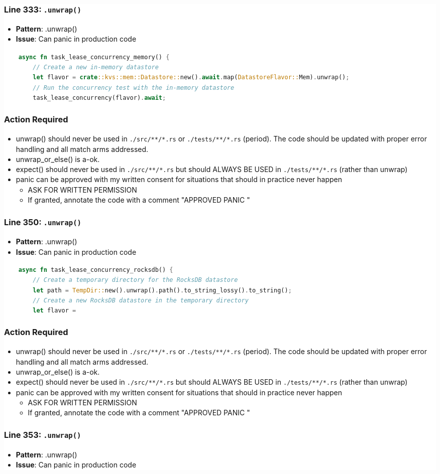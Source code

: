 
### Line 333: `.unwrap()`

- **Pattern**: .unwrap()
- **Issue**: Can panic in production code

```rust
	async fn task_lease_concurrency_memory() {
		// Create a new in-memory datastore
		let flavor = crate::kvs::mem::Datastore::new().await.map(DatastoreFlavor::Mem).unwrap();
		// Run the concurrency test with the in-memory datastore
		task_lease_concurrency(flavor).await;
```

### Action Required

- unwrap() should never be used in `./src/**/*.rs` or `./tests/**/*.rs` (period). The code should be updated with proper error handling and all match arms addressed.
- unwrap_or_else() is a-ok. 
- expect() should never be used in `./src/**/*.rs` but should ALWAYS BE USED in `./tests/**/*.rs` (rather than unwrap)
- panic can be approved with my written consent for situations that should in practice never happen  
  - ASK FOR WRITTEN PERMISSION
  - If granted, annotate the code with a comment "APPROVED PANIC "


### Line 350: `.unwrap()`

- **Pattern**: .unwrap()
- **Issue**: Can panic in production code

```rust
	async fn task_lease_concurrency_rocksdb() {
		// Create a temporary directory for the RocksDB datastore
		let path = TempDir::new().unwrap().path().to_string_lossy().to_string();
		// Create a new RocksDB datastore in the temporary directory
		let flavor =
```

### Action Required

- unwrap() should never be used in `./src/**/*.rs` or `./tests/**/*.rs` (period). The code should be updated with proper error handling and all match arms addressed.
- unwrap_or_else() is a-ok. 
- expect() should never be used in `./src/**/*.rs` but should ALWAYS BE USED in `./tests/**/*.rs` (rather than unwrap)
- panic can be approved with my written consent for situations that should in practice never happen  
  - ASK FOR WRITTEN PERMISSION
  - If granted, annotate the code with a comment "APPROVED PANIC "


### Line 353: `.unwrap()`

- **Pattern**: .unwrap()
- **Issue**: Can panic in production code
